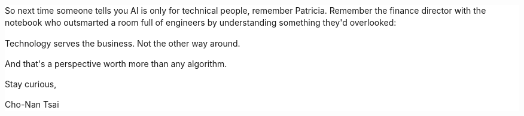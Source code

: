 So next time someone tells you AI is only for technical people, remember Patricia. Remember the finance director with the notebook who outsmarted a room full of engineers by understanding something they'd overlooked:

Technology serves the business. Not the other way around.

And that's a perspective worth more than any algorithm.

Stay curious,

Cho-Nan Tsai